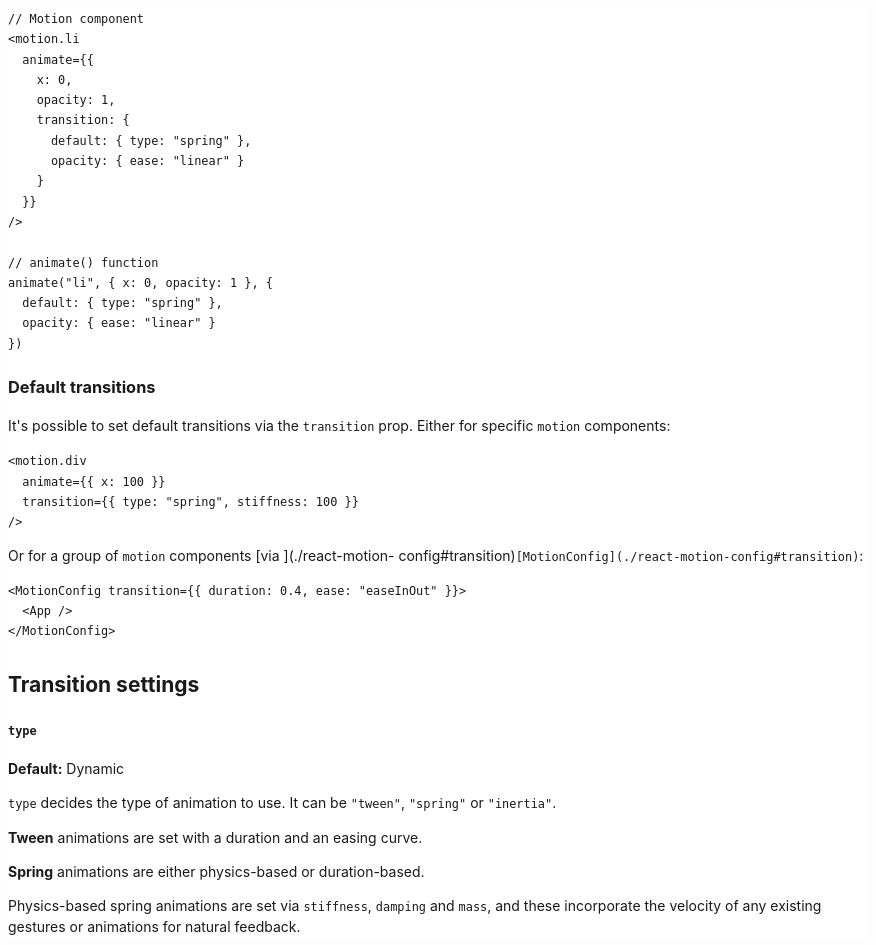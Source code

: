     
    
    // Motion component
    <motion.li
      animate={{
        x: 0,
        opacity: 1,
        transition: {
          default: { type: "spring" },
          opacity: { ease: "linear" }
        }
      }}
    />
    
    // animate() function
    animate("li", { x: 0, opacity: 1 }, {
      default: { type: "spring" },
      opacity: { ease: "linear" }
    })

### Default transitions

It's possible to set default transitions via the `transition` prop. Either for
specific `motion` components:

    
    
    <motion.div
      animate={{ x: 100 }}
      transition={{ type: "spring", stiffness: 100 }}
    />

Or for a group of `motion` components [via ](./react-motion-
config#transition)`[MotionConfig](./react-motion-config#transition)`:

    
    
    <MotionConfig transition={{ duration: 0.4, ease: "easeInOut" }}>
      <App />
    </MotionConfig>

## Transition settings

#### `type`

**Default:** Dynamic

`type` decides the type of animation to use. It can be `"tween"`, `"spring"`
or `"inertia"`.

**Tween** animations are set with a duration and an easing curve.

**Spring** animations are either physics-based or duration-based.

Physics-based spring animations are set via `stiffness`, `damping` and `mass`,
and these incorporate the velocity of any existing gestures or animations for
natural feedback.
